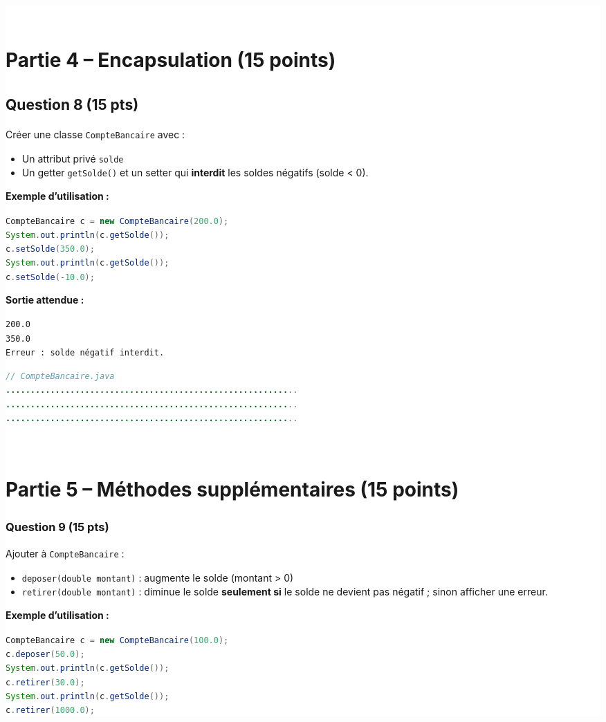 <br/>

# **Partie 4 – Encapsulation (15 points)**

## **Question 8 (15 pts)**

Créer une classe `CompteBancaire` avec :

* Un attribut privé `solde`
* Un getter `getSolde()` et un setter qui **interdit** les soldes négatifs (solde < 0).

**Exemple d’utilisation :**

```java
CompteBancaire c = new CompteBancaire(200.0);
System.out.println(c.getSolde());
c.setSolde(350.0);
System.out.println(c.getSolde());
c.setSolde(-10.0);
```

**Sortie attendue :**

```
200.0
350.0
Erreur : solde négatif interdit.
```

```java
// CompteBancaire.java
...........................................................
...........................................................
...........................................................
```

<br/>

# **Partie 5 – Méthodes supplémentaires (15 points)**

### **Question 9 (15 pts)**

Ajouter à `CompteBancaire` :

* `deposer(double montant)` : augmente le solde (montant > 0)
* `retirer(double montant)` : diminue le solde **seulement si** le solde ne devient pas négatif ; sinon afficher une erreur.

**Exemple d’utilisation :**

```java
CompteBancaire c = new CompteBancaire(100.0);
c.deposer(50.0);
System.out.println(c.getSolde());
c.retirer(30.0);
System.out.println(c.getSolde());
c.retirer(1000.0);
```
